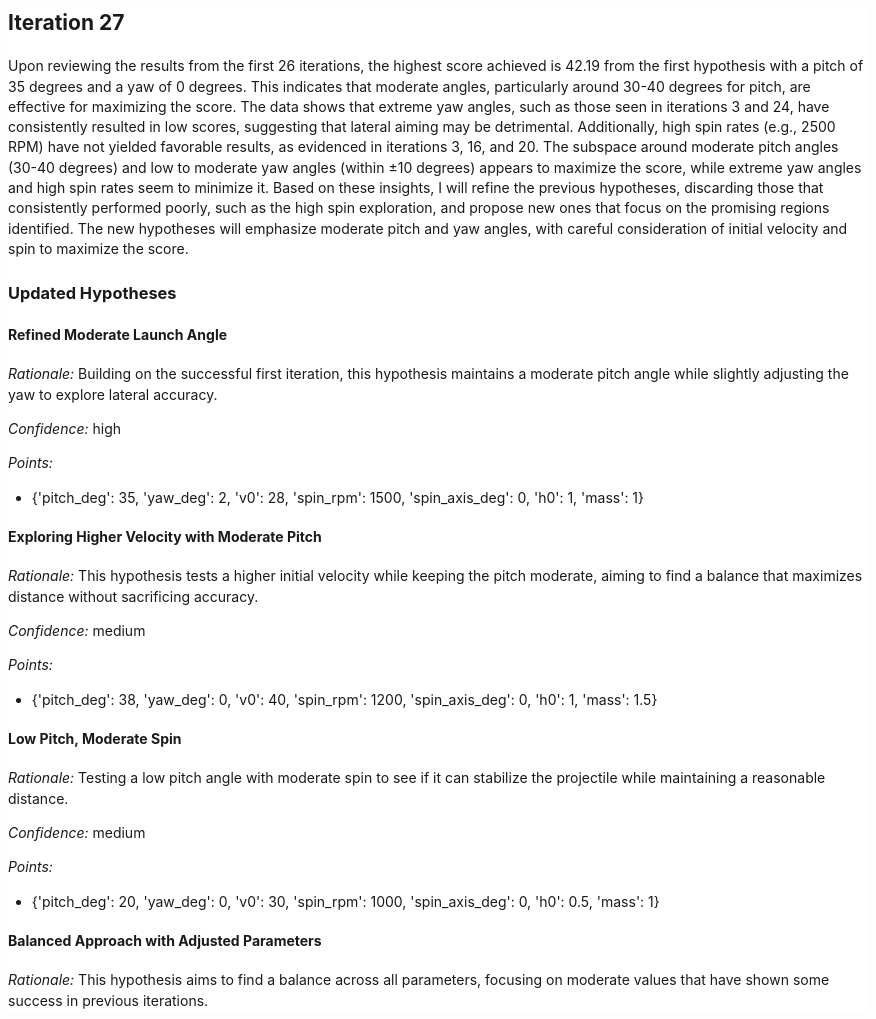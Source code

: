 ## Iteration 27

Upon reviewing the results from the first 26 iterations, the highest score achieved is 42.19 from the first hypothesis with a pitch of 35 degrees and a yaw of 0 degrees. This indicates that moderate angles, particularly around 30-40 degrees for pitch, are effective for maximizing the score. The data shows that extreme yaw angles, such as those seen in iterations 3 and 24, have consistently resulted in low scores, suggesting that lateral aiming may be detrimental. Additionally, high spin rates (e.g., 2500 RPM) have not yielded favorable results, as evidenced in iterations 3, 16, and 20. The subspace around moderate pitch angles (30-40 degrees) and low to moderate yaw angles (within ±10 degrees) appears to maximize the score, while extreme yaw angles and high spin rates seem to minimize it. Based on these insights, I will refine the previous hypotheses, discarding those that consistently performed poorly, such as the high spin exploration, and propose new ones that focus on the promising regions identified. The new hypotheses will emphasize moderate pitch and yaw angles, with careful consideration of initial velocity and spin to maximize the score.

### Updated Hypotheses

#### Refined Moderate Launch Angle

*Rationale:* Building on the successful first iteration, this hypothesis maintains a moderate pitch angle while slightly adjusting the yaw to explore lateral accuracy.

*Confidence:* high

*Points:*

- {'pitch_deg': 35, 'yaw_deg': 2, 'v0': 28, 'spin_rpm': 1500, 'spin_axis_deg': 0, 'h0': 1, 'mass': 1}

#### Exploring Higher Velocity with Moderate Pitch

*Rationale:* This hypothesis tests a higher initial velocity while keeping the pitch moderate, aiming to find a balance that maximizes distance without sacrificing accuracy.

*Confidence:* medium

*Points:*

- {'pitch_deg': 38, 'yaw_deg': 0, 'v0': 40, 'spin_rpm': 1200, 'spin_axis_deg': 0, 'h0': 1, 'mass': 1.5}

#### Low Pitch, Moderate Spin

*Rationale:* Testing a low pitch angle with moderate spin to see if it can stabilize the projectile while maintaining a reasonable distance.

*Confidence:* medium

*Points:*

- {'pitch_deg': 20, 'yaw_deg': 0, 'v0': 30, 'spin_rpm': 1000, 'spin_axis_deg': 0, 'h0': 0.5, 'mass': 1}

#### Balanced Approach with Adjusted Parameters

*Rationale:* This hypothesis aims to find a balance across all parameters, focusing on moderate values that have shown some success in previous iterations.
